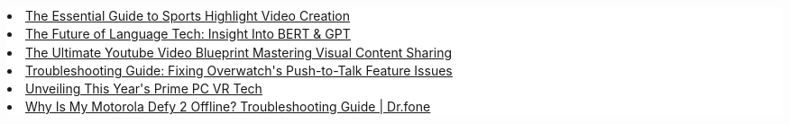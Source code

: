<li><a href="https://youtube-lab.techidaily.com/ssential-guide-to-sports-highlight-video-creation/"><u>The Essential Guide to Sports Highlight Video Creation</u></a></li>
<li><a href="https://tech-haven.techidaily.com/the-future-of-language-tech-insight-into-bert-and-gpt/"><u>The Future of Language Tech: Insight Into BERT & GPT</u></a></li>
<li><a href="https://extra-resources.techidaily.com/the-ultimate-youtube-video-blueprint-mastering-visual-content-sharing/"><u>The Ultimate Youtube Video Blueprint  Mastering Visual Content Sharing</u></a></li>
<li><a href="https://sound-issues.techidaily.com/troubleshooting-guide-fixing-overwatchs-push-to-talk-feature-issues/"><u>Troubleshooting Guide: Fixing Overwatch's Push-to-Talk Feature Issues</u></a></li>
<li><a href="https://extra-resources.techidaily.com/unveiling-this-years-prime-pc-vr-tech/"><u>Unveiling This Year's Prime PC VR Tech</u></a></li>
<li><a href="https://howto.techidaily.com/why-is-my-motorola-defy-2-offline-troubleshooting-guide-drfone-by-drfone-fix-android-problems-fix-android-problems/"><u>Why Is My Motorola Defy 2 Offline? Troubleshooting Guide | Dr.fone</u></a></li>
</ul></div>
